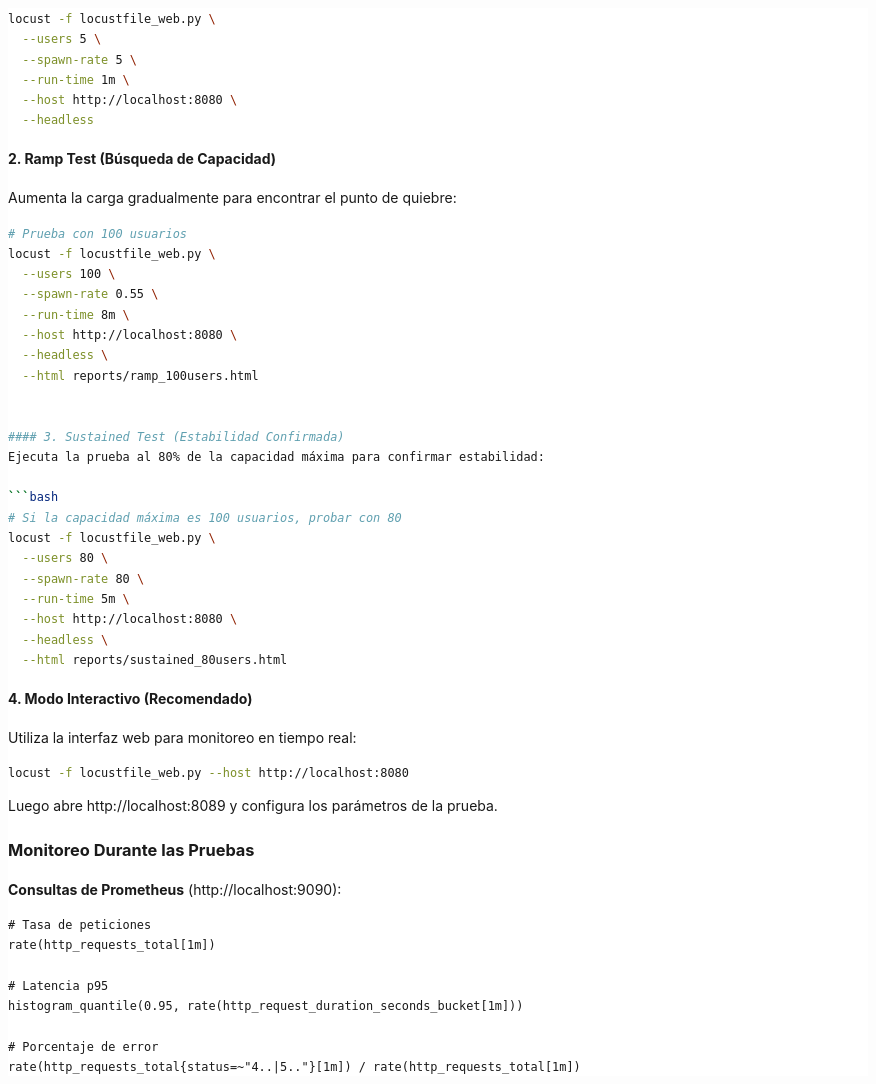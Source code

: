 ```bash
locust -f locustfile_web.py \
  --users 5 \
  --spawn-rate 5 \
  --run-time 1m \
  --host http://localhost:8080 \
  --headless
```

#### 2. Ramp Test (Búsqueda de Capacidad)
Aumenta la carga gradualmente para encontrar el punto de quiebre:

```bash
# Prueba con 100 usuarios
locust -f locustfile_web.py \
  --users 100 \
  --spawn-rate 0.55 \
  --run-time 8m \
  --host http://localhost:8080 \
  --headless \
  --html reports/ramp_100users.html


#### 3. Sustained Test (Estabilidad Confirmada)
Ejecuta la prueba al 80% de la capacidad máxima para confirmar estabilidad:

```bash
# Si la capacidad máxima es 100 usuarios, probar con 80
locust -f locustfile_web.py \
  --users 80 \
  --spawn-rate 80 \
  --run-time 5m \
  --host http://localhost:8080 \
  --headless \
  --html reports/sustained_80users.html
```

#### 4. Modo Interactivo (Recomendado)
Utiliza la interfaz web para monitoreo en tiempo real:

```bash
locust -f locustfile_web.py --host http://localhost:8080
```

Luego abre http://localhost:8089 y configura los parámetros de la prueba.

### Monitoreo Durante las Pruebas

**Consultas de Prometheus** (http://localhost:9090):
```promql
# Tasa de peticiones
rate(http_requests_total[1m])

# Latencia p95
histogram_quantile(0.95, rate(http_request_duration_seconds_bucket[1m]))

# Porcentaje de error
rate(http_requests_total{status=~"4..|5.."}[1m]) / rate(http_requests_total[1m])
```
